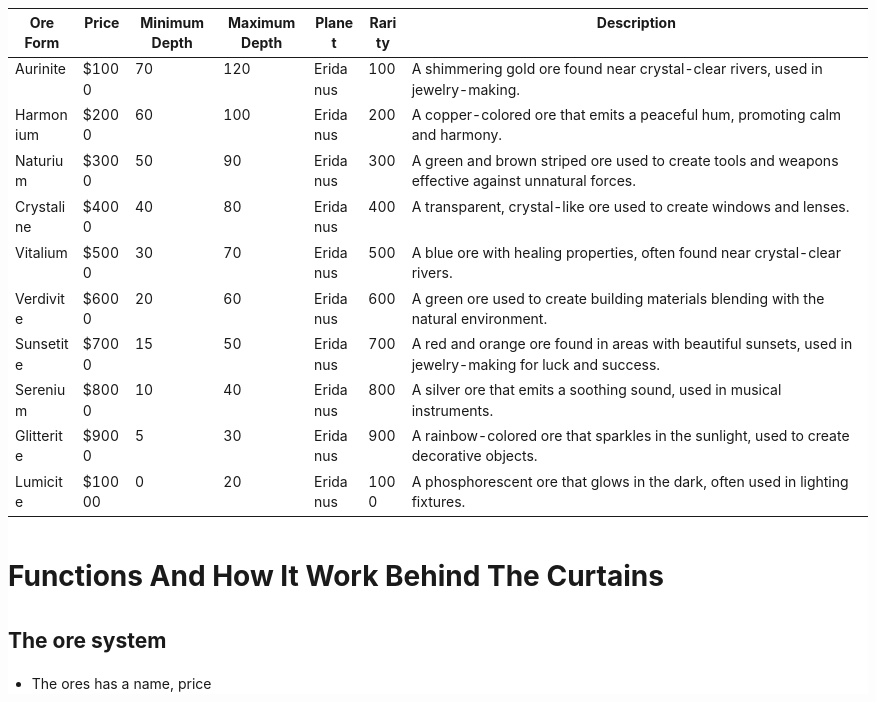 | Ore Form | Price | Minimum Depth | Maximum Depth | Planet | Rarity | Description |
| -------- | ----- | ------------- | ------------- | ------ | ------ | ----------- |
| Aurinite | $1000 | 70 | 120 | Eridanus | 100 | A shimmering gold ore found near crystal-clear rivers, used in jewelry-making. |
| Harmonium | $2000 | 60 | 100 | Eridanus | 200 | A copper-colored ore that emits a peaceful hum, promoting calm and harmony. |
| Naturium | $3000 | 50 | 90 | Eridanus | 300 | A green and brown striped ore used to create tools and weapons effective against unnatural forces. |
| Crystaline | $4000 | 40 | 80 | Eridanus | 400 | A transparent, crystal-like ore used to create windows and lenses. |
| Vitalium | $5000 | 30 | 70 | Eridanus | 500 | A blue ore with healing properties, often found near crystal-clear rivers. |
| Verdivite | $6000 | 20 | 60 | Eridanus | 600 | A green ore used to create building materials blending with the natural environment. |
| Sunsetite | $7000 | 15 | 50 | Eridanus | 700 | A red and orange ore found in areas with beautiful sunsets, used in jewelry-making for luck and success. |
| Serenium | $8000 | 10 | 40 | Eridanus | 800 | A silver ore that emits a soothing sound, used in musical instruments. |
| Glitterite | $9000 | 5 | 30 | Eridanus | 900 | A rainbow-colored ore that sparkles in the sunlight, used to create decorative objects. |
| Lumicite | $10000 | 0 | 20 | Eridanus | 1000 | A phosphorescent ore that glows in the dark, often used in lighting fixtures. |

# Functions And How It Work Behind The Curtains
## The ore system
* The ores has a name, price